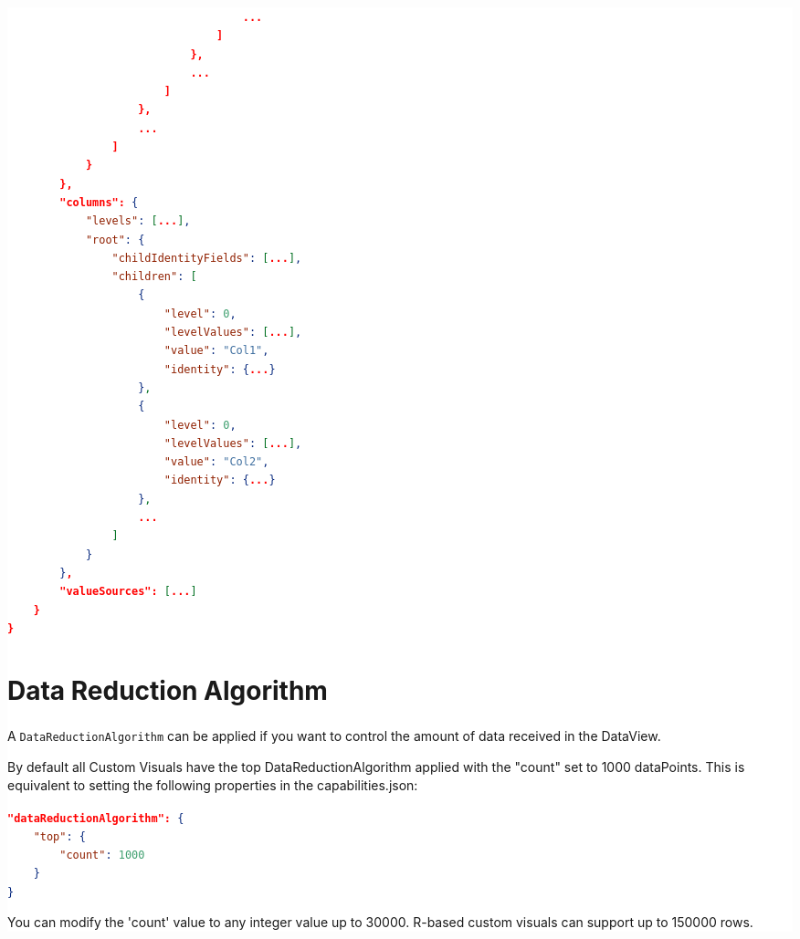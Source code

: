 ```json
                                    ...
                                ]
                            },
                            ...
                        ]
                    },
                    ...
                ]
            }
        },
        "columns": {
            "levels": [...],
            "root": {
                "childIdentityFields": [...],
                "children": [
                    {
                        "level": 0,
                        "levelValues": [...],
                        "value": "Col1",
                        "identity": {...}
                    },
                    {
                        "level": 0,
                        "levelValues": [...],
                        "value": "Col2",
                        "identity": {...}
                    },
                    ...
                ]
            }
        },
        "valueSources": [...]
    }
}
```

# Data Reduction Algorithm

A `DataReductionAlgorithm` can be applied if you want to control the amount of data received in the DataView.

By default all Custom Visuals have the top DataReductionAlgorithm applied with the "count" set to 1000 dataPoints. This is equivalent to setting the following properties in the capabilities.json:
```json
"dataReductionAlgorithm": {
    "top": {
        "count": 1000
    }
}
```
You can modify the 'count' value to any integer value up to 30000. R-based custom visuals can support up to 150000 rows.
